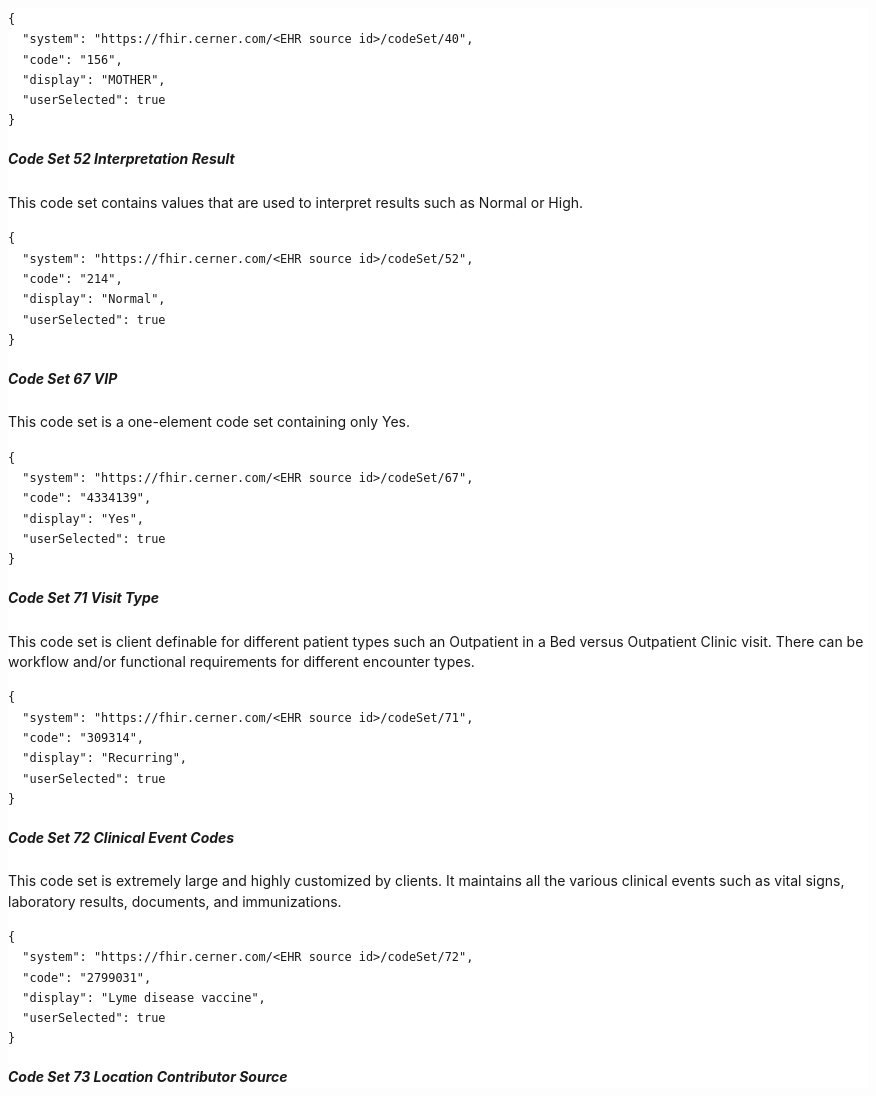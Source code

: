     {
      "system": "https://fhir.cerner.com/<EHR source id>/codeSet/40",
      "code": "156",
      "display": "MOTHER",
      "userSelected": true
    }

##### Code Set 52 Interpretation Result

This code set contains values that are used to interpret results such as Normal or High.

    {
      "system": "https://fhir.cerner.com/<EHR source id>/codeSet/52",
      "code": "214",
      "display": "Normal",
      "userSelected": true
    }

##### Code Set 67 VIP

This code set is a one-element code set containing only Yes.

    {
      "system": "https://fhir.cerner.com/<EHR source id>/codeSet/67",
      "code": "4334139",
      "display": "Yes",
      "userSelected": true
    }

##### Code Set 71 Visit Type

This code set is client definable for different patient types such an Outpatient in a Bed versus Outpatient Clinic visit. There can be workflow and/or functional requirements for different encounter types.

    {
      "system": "https://fhir.cerner.com/<EHR source id>/codeSet/71",
      "code": "309314",
      "display": "Recurring",
      "userSelected": true
    }

##### Code Set 72 Clinical Event Codes

This code set is extremely large and highly customized by clients. It maintains all the various clinical events such as vital signs, laboratory results, documents, and immunizations.

    {
      "system": "https://fhir.cerner.com/<EHR source id>/codeSet/72",
      "code": "2799031",
      "display": "Lyme disease vaccine",
      "userSelected": true
    }

##### Code Set 73 Location Contributor Source
